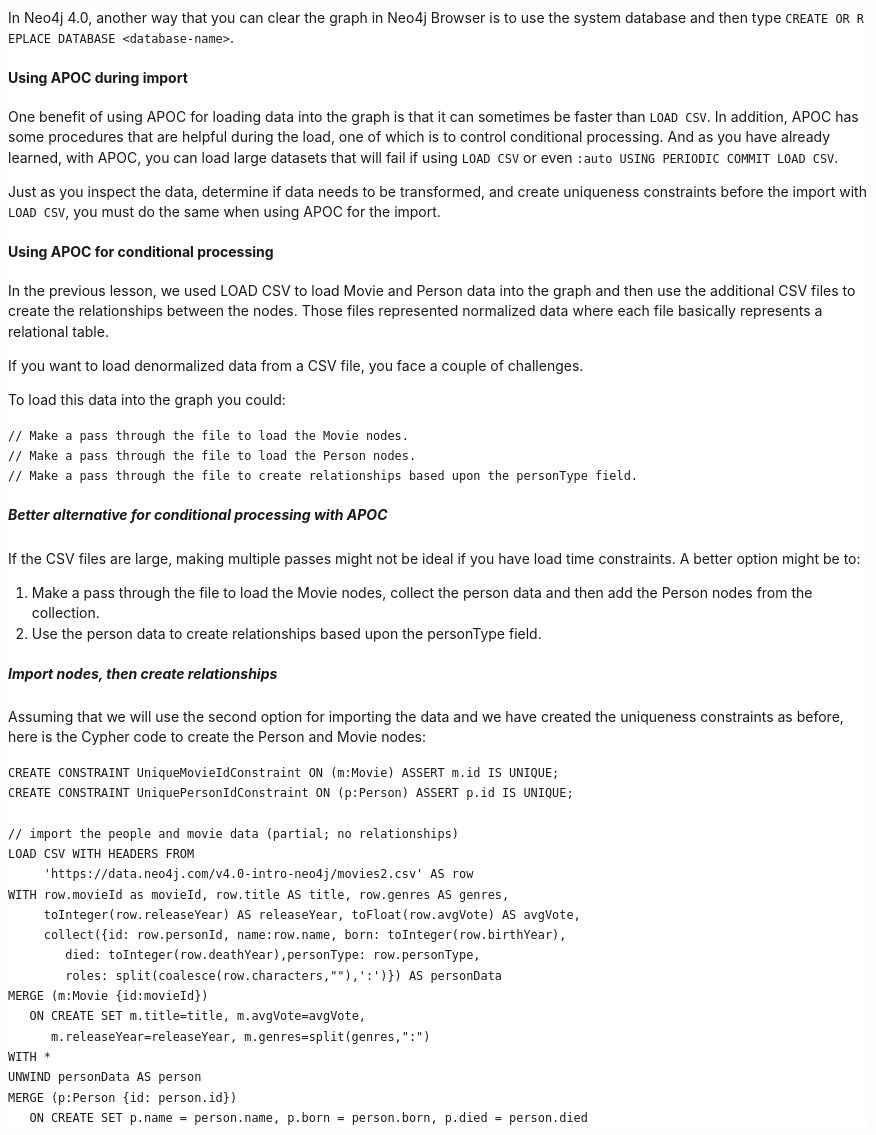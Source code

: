 In Neo4j 4.0, another way that you can clear the graph in Neo4j Browser is to use the system database and then type `CREATE OR REPLACE DATABASE <database-name>`.

#### Using APOC during import

One benefit of using APOC for loading data into the graph is that it can sometimes be faster than `LOAD CSV`. In addition, APOC has some procedures that are helpful during the load, one of which is to control conditional processing. And as you have already learned, with APOC, you can load large datasets that will fail if using `LOAD CSV` or even `:auto USING PERIODIC COMMIT LOAD CSV`.

Just as you inspect the data, determine if data needs to be transformed, and create uniqueness constraints before the import with `LOAD CSV`, you must do the same when using APOC for the import.

#### Using APOC for conditional processing

In the previous lesson, we used LOAD CSV to load Movie and Person data into the graph and then use the additional CSV files to create the relationships between the nodes. Those files represented normalized data where each file basically represents a relational table.

If you want to load denormalized data from a CSV file, you face a couple of challenges.

To load this data into the graph you could:

```
// Make a pass through the file to load the Movie nodes.
// Make a pass through the file to load the Person nodes.
// Make a pass through the file to create relationships based upon the personType field.
```

##### Better alternative for conditional processing with APOC

If the CSV files are large, making multiple passes might not be ideal if you have load time constraints. A better option might be to:

1. Make a pass through the file to load the Movie nodes, collect the person data and then add the Person nodes from the collection.
2. Use the person data to create relationships based upon the personType field.

##### Import nodes, then create relationships

Assuming that we will use the second option for importing the data and we have created the uniqueness constraints as before, here is the Cypher code to create the Person and Movie nodes:

```
CREATE CONSTRAINT UniqueMovieIdConstraint ON (m:Movie) ASSERT m.id IS UNIQUE;
CREATE CONSTRAINT UniquePersonIdConstraint ON (p:Person) ASSERT p.id IS UNIQUE;

// import the people and movie data (partial; no relationships)
LOAD CSV WITH HEADERS FROM
     'https://data.neo4j.com/v4.0-intro-neo4j/movies2.csv' AS row
WITH row.movieId as movieId, row.title AS title, row.genres AS genres,
     toInteger(row.releaseYear) AS releaseYear, toFloat(row.avgVote) AS avgVote,
     collect({id: row.personId, name:row.name, born: toInteger(row.birthYear),
        died: toInteger(row.deathYear),personType: row.personType,
        roles: split(coalesce(row.characters,""),':')}) AS personData
MERGE (m:Movie {id:movieId})
   ON CREATE SET m.title=title, m.avgVote=avgVote,
      m.releaseYear=releaseYear, m.genres=split(genres,":")
WITH *
UNWIND personData AS person
MERGE (p:Person {id: person.id})
   ON CREATE SET p.name = person.name, p.born = person.born, p.died = person.died
```
